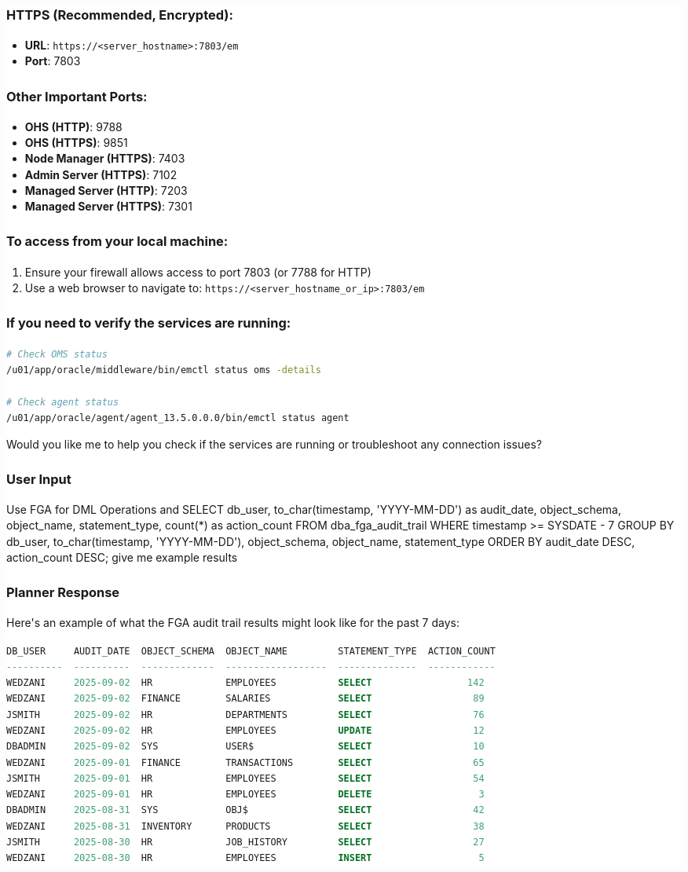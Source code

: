 ### HTTPS (Recommended, Encrypted):
- **URL**: `https://<server_hostname>:7803/em`
- **Port**: 7803

### Other Important Ports:
- **OHS (HTTP)**: 9788
- **OHS (HTTPS)**: 9851
- **Node Manager (HTTPS)**: 7403
- **Admin Server (HTTPS)**: 7102
- **Managed Server (HTTP)**: 7203
- **Managed Server (HTTPS)**: 7301

### To access from your local machine:
1. Ensure your firewall allows access to port 7803 (or 7788 for HTTP)
2. Use a web browser to navigate to: `https://<server_hostname_or_ip>:7803/em`

### If you need to verify the services are running:
```bash
# Check OMS status
/u01/app/oracle/middleware/bin/emctl status oms -details

# Check agent status
/u01/app/oracle/agent/agent_13.5.0.0.0/bin/emctl status agent
```

Would you like me to help you check if the services are running or troubleshoot any connection issues?

### User Input

 Use FGA for DML Operations and SELECT 
  db_user,
  to_char(timestamp, 'YYYY-MM-DD') as audit_date,
  object_schema,
  object_name,
  statement_type,
  count(*) as action_count
FROM dba_fga_audit_trail
WHERE timestamp >= SYSDATE - 7
GROUP BY db_user, to_char(timestamp, 'YYYY-MM-DD'), object_schema, object_name, statement_type
ORDER BY audit_date DESC, action_count DESC;  give me example results

### Planner Response

Here's an example of what the FGA audit trail results might look like for the past 7 days:

```sql
DB_USER     AUDIT_DATE  OBJECT_SCHEMA  OBJECT_NAME         STATEMENT_TYPE  ACTION_COUNT
----------  ----------  -------------  ------------------  --------------  ------------
WEDZANI     2025-09-02  HR             EMPLOYEES           SELECT                 142
WEDZANI     2025-09-02  FINANCE        SALARIES            SELECT                  89
JSMITH      2025-09-02  HR             DEPARTMENTS         SELECT                  76
WEDZANI     2025-09-02  HR             EMPLOYEES           UPDATE                  12
DBADMIN     2025-09-02  SYS            USER$               SELECT                  10
WEDZANI     2025-09-01  FINANCE        TRANSACTIONS        SELECT                  65
JSMITH      2025-09-01  HR             EMPLOYEES           SELECT                  54
WEDZANI     2025-09-01  HR             EMPLOYEES           DELETE                   3
DBADMIN     2025-08-31  SYS            OBJ$                SELECT                  42
WEDZANI     2025-08-31  INVENTORY      PRODUCTS            SELECT                  38
JSMITH      2025-08-30  HR             JOB_HISTORY         SELECT                  27
WEDZANI     2025-08-30  HR             EMPLOYEES           INSERT                   5
```
